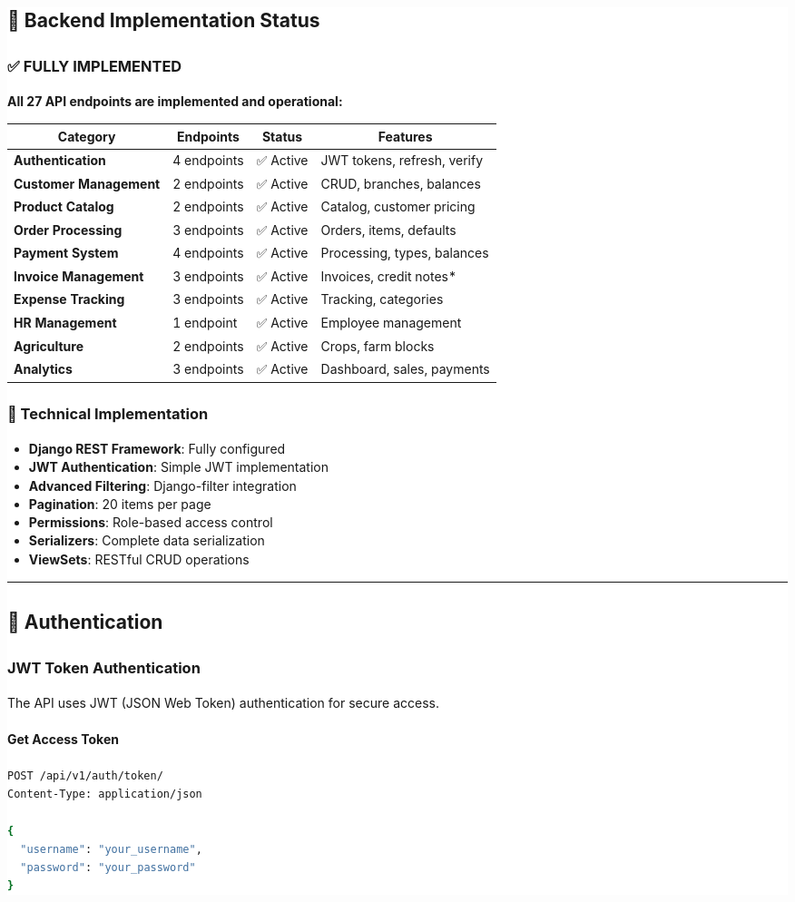 
## 🚀 Backend Implementation Status

### ✅ FULLY IMPLEMENTED

**All 27 API endpoints are implemented and operational:**

| Category | Endpoints | Status | Features |
|----------|-----------|--------|----------|
| **Authentication** | 4 endpoints | ✅ Active | JWT tokens, refresh, verify |
| **Customer Management** | 2 endpoints | ✅ Active | CRUD, branches, balances |
| **Product Catalog** | 2 endpoints | ✅ Active | Catalog, customer pricing |
| **Order Processing** | 3 endpoints | ✅ Active | Orders, items, defaults |
| **Payment System** | 4 endpoints | ✅ Active | Processing, types, balances |
| **Invoice Management** | 3 endpoints | ✅ Active | Invoices, credit notes* |
| **Expense Tracking** | 3 endpoints | ✅ Active | Tracking, categories |
| **HR Management** | 1 endpoint | ✅ Active | Employee management |
| **Agriculture** | 2 endpoints | ✅ Active | Crops, farm blocks |
| **Analytics** | 3 endpoints | ✅ Active | Dashboard, sales, payments |

### 🔧 Technical Implementation
- **Django REST Framework**: Fully configured
- **JWT Authentication**: Simple JWT implementation
- **Advanced Filtering**: Django-filter integration
- **Pagination**: 20 items per page
- **Permissions**: Role-based access control
- **Serializers**: Complete data serialization
- **ViewSets**: RESTful CRUD operations

---

## 🔐 Authentication

### JWT Token Authentication

The API uses JWT (JSON Web Token) authentication for secure access.

#### Get Access Token
```bash
POST /api/v1/auth/token/
Content-Type: application/json

{
  "username": "your_username",
  "password": "your_password"
}
```
